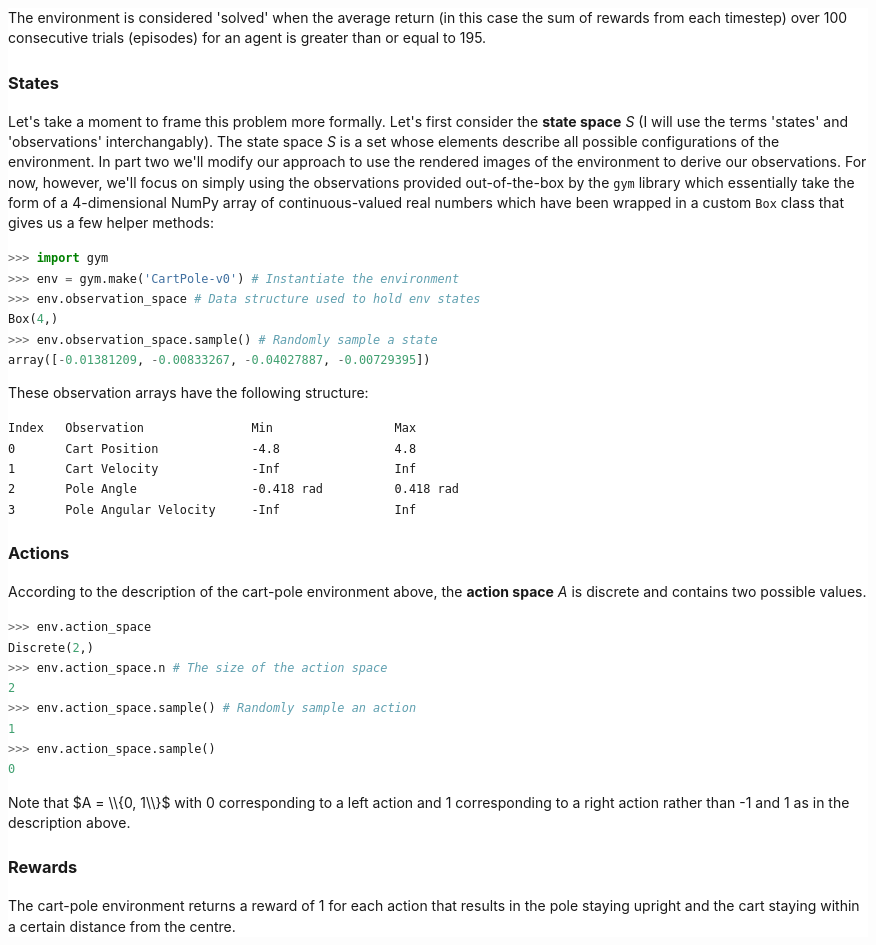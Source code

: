 The environment is considered 'solved' when the average return (in this case the sum of rewards from each timestep) over 100 consecutive trials (episodes) for an agent is greater than or equal to 195.

### States

Let's take a moment to frame this problem more formally. Let's first consider the **state space** $S$ (I will use the terms 'states' and 'observations' interchangably). The state space $S$ is a set whose elements describe all possible configurations of the environment. In part two we'll modify our approach to use the rendered images of the environment to derive our observations. For now, however, we'll focus on simply using the observations provided out-of-the-box by the `gym` library which essentially take the form of a 4-dimensional NumPy array of continuous-valued real numbers which have been wrapped in a custom `Box` class that gives us a few helper methods:

```python
>>> import gym
>>> env = gym.make('CartPole-v0') # Instantiate the environment
>>> env.observation_space # Data structure used to hold env states
Box(4,)
>>> env.observation_space.sample() # Randomly sample a state
array([-0.01381209, -0.00833267, -0.04027887, -0.00729395])
```

These observation arrays have the following structure:

```
Index   Observation               Min                 Max
0       Cart Position             -4.8                4.8
1       Cart Velocity             -Inf                Inf
2       Pole Angle                -0.418 rad          0.418 rad
3       Pole Angular Velocity     -Inf                Inf
```

### Actions

According to the description of the cart-pole environment above, the **action space** $A$ is discrete and contains two possible values.

```python
>>> env.action_space
Discrete(2,)
>>> env.action_space.n # The size of the action space
2
>>> env.action_space.sample() # Randomly sample an action
1
>>> env.action_space.sample()
0
```

Note that $A = \\{0, 1\\}$ with 0 corresponding to a left action and 1 corresponding to a right action rather than -1 and 1 as in the description above.

### Rewards

The cart-pole environment returns a reward of 1 for each action that results in the pole staying upright and the cart staying within a certain distance from the centre.
